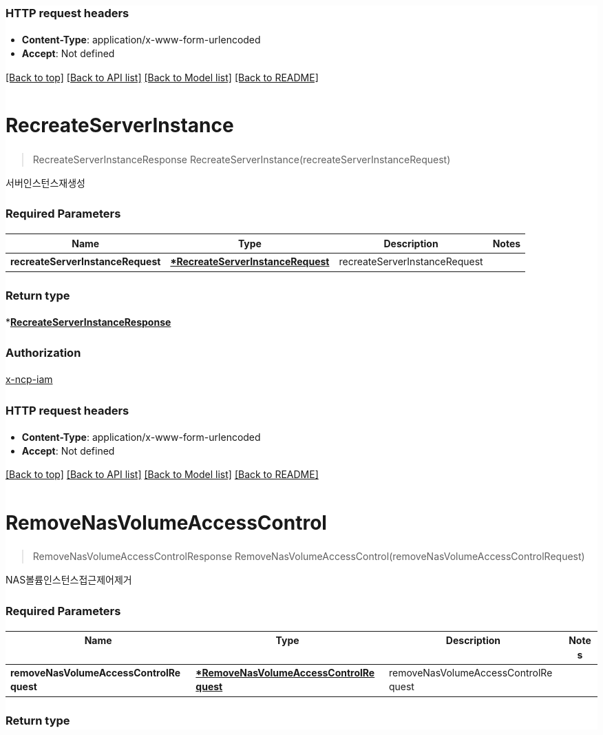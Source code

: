 ### HTTP request headers

 - **Content-Type**: application/x-www-form-urlencoded
 - **Accept**: Not defined

[[Back to top]](#) [[Back to API list]](../README.md#documentation-for-api-endpoints) [[Back to Model list]](../README.md#documentation-for-models) [[Back to README]](../README.md)

# **RecreateServerInstance**
> RecreateServerInstanceResponse RecreateServerInstance(recreateServerInstanceRequest)


서버인스턴스재생성

### Required Parameters

Name | Type | Description  | Notes
------------- | ------------- | ------------- | -------------
**recreateServerInstanceRequest** | **[\*RecreateServerInstanceRequest](RecreateServerInstanceRequest.md)** | recreateServerInstanceRequest | 

### Return type

*[**RecreateServerInstanceResponse**](RecreateServerInstanceResponse.md)

### Authorization

[x-ncp-iam](../README.md#x-ncp-iam)

### HTTP request headers

 - **Content-Type**: application/x-www-form-urlencoded
 - **Accept**: Not defined

[[Back to top]](#) [[Back to API list]](../README.md#documentation-for-api-endpoints) [[Back to Model list]](../README.md#documentation-for-models) [[Back to README]](../README.md)

# **RemoveNasVolumeAccessControl**
> RemoveNasVolumeAccessControlResponse RemoveNasVolumeAccessControl(removeNasVolumeAccessControlRequest)


NAS볼륨인스턴스접근제어제거

### Required Parameters

Name | Type | Description  | Notes
------------- | ------------- | ------------- | -------------
**removeNasVolumeAccessControlRequest** | **[\*RemoveNasVolumeAccessControlRequest](RemoveNasVolumeAccessControlRequest.md)** | removeNasVolumeAccessControlRequest | 

### Return type

